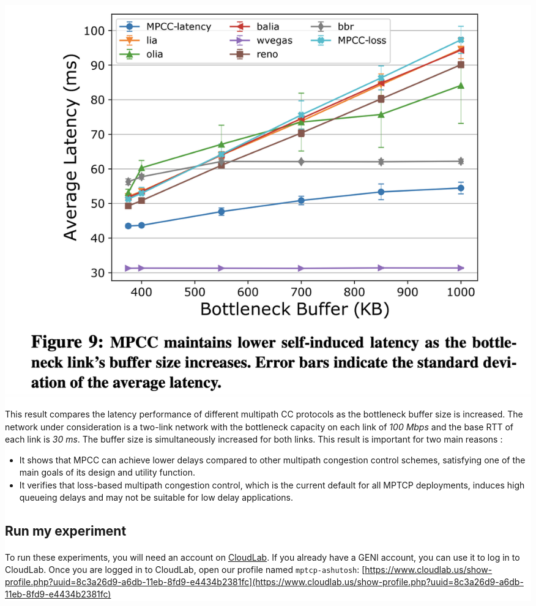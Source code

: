 ![](/blog/content/images/2021/12/result.png)

This result compares the latency performance of different multipath CC protocols as the bottleneck buffer size is increased. The network under consideration is a two-link network with the bottleneck capacity on each link of *100 Mbps* and the base RTT of each link is *30 ms*. The buffer size is simultaneously increased for both links. This result is important for two main reasons : 

 - It shows that MPCC can achieve lower delays compared to other multipath congestion control schemes, satisfying one of the main goals of its design and utility function.
 - It verifies that loss-based multipath congestion control, which is the current default for all MPTCP deployments, induces high queueing delays and may not be suitable for low delay applications.

## Run my experiment

To run these experiments, you will need an account on [CloudLab](https://cloudlab.us/). If you already have a GENI account, you can use it to log in to CloudLab. Once you are logged in to CloudLab, open our  profile named `mptcp-ashutosh`: [https://www.cloudlab.us/show-profile.php?uuid=8c3a26d9-a6db-11eb-8fd9-e4434b2381fc](https://www.cloudlab.us/show-profile.php?uuid=8c3a26d9-a6db-11eb-8fd9-e4434b2381fc)
